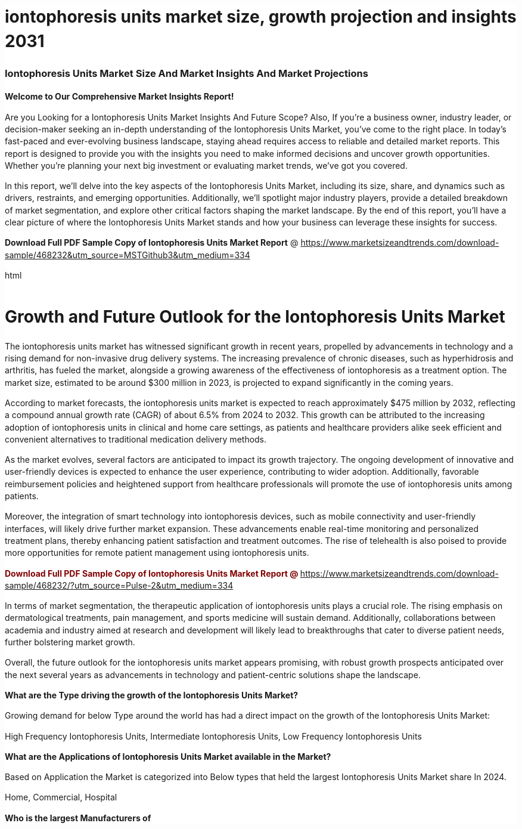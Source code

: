 <H1>iontophoresis units market size, growth projection and insights 2031</H1><div class="" data-test-id=""><h3><span class="">Iontophoresis Units Market Size And Market Insights And Market Projections</span></h3></div><div class="" data-test-id=""><p><strong>Welcome to Our Comprehensive Market Insights Report!</strong></p><p>Are you Looking for a Iontophoresis Units Market Insights And Future Scope? Also, If you&rsquo;re a business owner, industry leader, or decision-maker seeking an in-depth understanding of the Iontophoresis Units Market, you&rsquo;ve come to the right place. In today&rsquo;s fast-paced and ever-evolving business landscape, staying ahead requires access to reliable and detailed market reports. This report is designed to provide you with the insights you need to make informed decisions and uncover growth opportunities. Whether you&rsquo;re planning your next big investment or evaluating market trends, we&rsquo;ve got you covered.</p><p>In this report, we&rsquo;ll delve into the key aspects of the Iontophoresis Units Market, including its size, share, and dynamics such as drivers, restraints, and emerging opportunities. Additionally, we&rsquo;ll spotlight major industry players, provide a detailed breakdown of market segmentation, and explore other critical factors shaping the market landscape. By the end of this report, you&rsquo;ll have a clear picture of where the Iontophoresis Units Market stands and how your business can leverage these insights for success.</p><p><strong>Download Full PDF Sample Copy of Iontophoresis Units Market Report</strong> @ <a href="https://www.marketsizeandtrends.com/download-sample/468232&utm_source=MSTGithub3&utm_medium=334" target="_blank">https://www.marketsizeandtrends.com/download-sample/468232&utm_source=MSTGithub3&utm_medium=334</a></p></div><div class="" data-test-id=""><p><span class="">html<!DOCTYPE html><html lang="en"><head> <meta charset="UTF-8"> <meta name="viewport" content="width=device-width, initial-scale=1.0"> <title>Iontophoresis Units Market Growth and Future Outlook</title></head><body> <h1>Growth and Future Outlook for the Iontophoresis Units Market</h1> <p>The iontophoresis units market has witnessed significant growth in recent years, propelled by advancements in technology and a rising demand for non-invasive drug delivery systems. The increasing prevalence of chronic diseases, such as hyperhidrosis and arthritis, has fueled the market, alongside a growing awareness of the effectiveness of iontophoresis as a treatment option. The market size, estimated to be around $300 million in 2023, is projected to expand significantly in the coming years.</p> <p>According to market forecasts, the iontophoresis units market is expected to reach approximately $475 million by 2032, reflecting a compound annual growth rate (CAGR) of about 6.5% from 2024 to 2032. This growth can be attributed to the increasing adoption of iontophoresis units in clinical and home care settings, as patients and healthcare providers alike seek efficient and convenient alternatives to traditional medication delivery methods.</p> <p>As the market evolves, several factors are anticipated to impact its growth trajectory. The ongoing development of innovative and user-friendly devices is expected to enhance the user experience, contributing to wider adoption. Additionally, favorable reimbursement policies and heightened support from healthcare professionals will promote the use of iontophoresis units among patients.</p> <p>Moreover, the integration of smart technology into iontophoresis devices, such as mobile connectivity and user-friendly interfaces, will likely drive further market expansion. These advancements enable real-time monitoring and personalized treatment plans, thereby enhancing patient satisfaction and treatment outcomes. The rise of telehealth is also poised to provide more opportunities for remote patient management using iontophoresis units.</p> <p> <p><strong><span style="color: #800000;">Download Full PDF Sample Copy of Iontophoresis Units Market Report @</span>&nbsp;</strong><a href="https://www.marketsizeandtrends.com/download-sample/468232/?utm_source=Pulse-2&amp;utm_medium=334">https://www.marketsizeandtrends.com/download-sample/468232/?utm_source=Pulse-2&amp;utm_medium=334</a></p></p> <p>In terms of market segmentation, the therapeutic application of iontophoresis units plays a crucial role. The rising emphasis on dermatological treatments, pain management, and sports medicine will sustain demand. Additionally, collaborations between academia and industry aimed at research and development will likely lead to breakthroughs that cater to diverse patient needs, further bolstering market growth.</p> <p>Overall, the future outlook for the iontophoresis units market appears promising, with robust growth prospects anticipated over the next several years as advancements in technology and patient-centric solutions shape the landscape.</p></body></html></span></p><p><strong><span class="">What are the&nbsp;Type driving the growth of the Iontophoresis Units Market?</span></strong></p></div><div class="" data-test-id=""><p><span class="">Growing demand for below Type around the world has had a direct impact on the growth of the Iontophoresis Units Market:</span></p></div><div class="" data-test-id=""><p>High Frequency Iontophoresis Units, Intermediate Iontophoresis Units, Low Frequency Iontophoresis Units</p><p><span class=""><strong>What are the&nbsp;Applications&nbsp;of Iontophoresis Units Market available in the Market?</strong></span></p></div><div class="" data-test-id=""><p><span class="">Based on Application the Market is categorized into Below types that held the largest Iontophoresis Units Market share In 2024.</span></p></div><div class="" data-test-id=""><p><span class="">Home, Commercial, Hospital</span></p><p><span class=""><strong>Who is the largest Manufacturers of